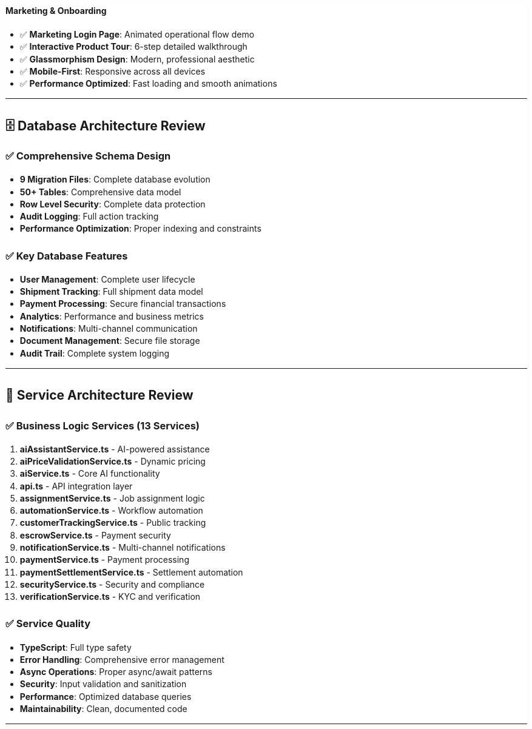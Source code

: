 #### **Marketing & Onboarding**
- ✅ **Marketing Login Page**: Animated operational flow demo
- ✅ **Interactive Product Tour**: 6-step detailed walkthrough
- ✅ **Glassmorphism Design**: Modern, professional aesthetic
- ✅ **Mobile-First**: Responsive across all devices
- ✅ **Performance Optimized**: Fast loading and smooth animations

---

## 🗄️ **Database Architecture Review**

### **✅ Comprehensive Schema Design**
- **9 Migration Files**: Complete database evolution
- **50+ Tables**: Comprehensive data model
- **Row Level Security**: Complete data protection
- **Audit Logging**: Full action tracking
- **Performance Optimization**: Proper indexing and constraints

### **✅ Key Database Features**
- **User Management**: Complete user lifecycle
- **Shipment Tracking**: Full shipment data model
- **Payment Processing**: Secure financial transactions
- **Analytics**: Performance and business metrics
- **Notifications**: Multi-channel communication
- **Document Management**: Secure file storage
- **Audit Trail**: Complete system logging

---

## 🔧 **Service Architecture Review**

### **✅ Business Logic Services (13 Services)**
1. **aiAssistantService.ts** - AI-powered assistance
2. **aiPriceValidationService.ts** - Dynamic pricing
3. **aiService.ts** - Core AI functionality
4. **api.ts** - API integration layer
5. **assignmentService.ts** - Job assignment logic
6. **automationService.ts** - Workflow automation
7. **customerTrackingService.ts** - Public tracking
8. **escrowService.ts** - Payment security
9. **notificationService.ts** - Multi-channel notifications
10. **paymentService.ts** - Payment processing
11. **paymentSettlementService.ts** - Settlement automation
12. **securityService.ts** - Security and compliance
13. **verificationService.ts** - KYC and verification

### **✅ Service Quality**
- **TypeScript**: Full type safety
- **Error Handling**: Comprehensive error management
- **Async Operations**: Proper async/await patterns
- **Security**: Input validation and sanitization
- **Performance**: Optimized database queries
- **Maintainability**: Clean, documented code

---